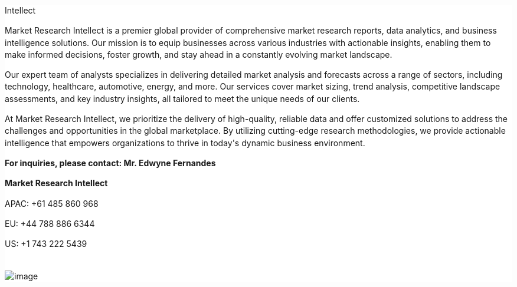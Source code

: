 Intellect</strong></p><p>Market Research Intellect is a premier global provider of comprehensive market research reports, data analytics, and business intelligence solutions. Our mission is to equip businesses across various industries with actionable insights, enabling them to make informed decisions, foster growth, and stay ahead in a constantly evolving market landscape.</p><p>Our expert team of analysts specializes in delivering detailed market analysis and forecasts across a range of sectors, including technology, healthcare, automotive, energy, and more. Our services cover market sizing, trend analysis, competitive landscape assessments, and key industry insights, all tailored to meet the unique needs of our clients.</p><p>At Market Research Intellect, we prioritize the delivery of high-quality, reliable data and offer customized solutions to address the challenges and opportunities in the global marketplace. By utilizing cutting-edge research methodologies, we provide actionable intelligence that empowers organizations to thrive in today's dynamic business environment.</p><p><strong>For inquiries, please contact: Mr. Edwyne Fernandes</strong></p><p><strong>Market Research Intellect</strong></p><p>APAC: +61 485 860 968</p><p>EU: +44 788 886 6344</p><p>US: +1 743 222 5439</p></div><div class="article-main__content" data-test-id="publishing-text-block">&nbsp;</div>
![image](https://github.com/user-attachments/assets/67291aec-41ce-4815-87f7-3ebfdf07508c)
